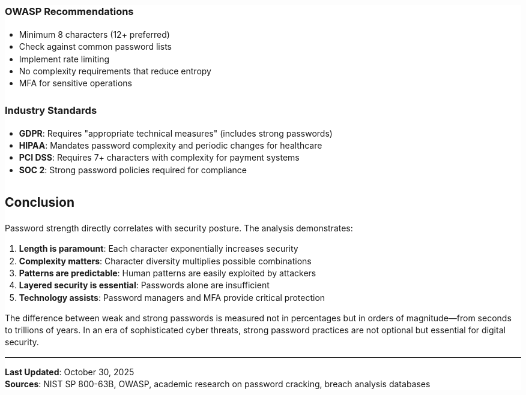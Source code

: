 ### OWASP Recommendations
- Minimum 8 characters (12+ preferred)
- Check against common password lists
- Implement rate limiting
- No complexity requirements that reduce entropy
- MFA for sensitive operations

### Industry Standards
- **GDPR**: Requires "appropriate technical measures" (includes strong passwords)
- **HIPAA**: Mandates password complexity and periodic changes for healthcare
- **PCI DSS**: Requires 7+ characters with complexity for payment systems
- **SOC 2**: Strong password policies required for compliance

## Conclusion

Password strength directly correlates with security posture. The analysis demonstrates:

1. **Length is paramount**: Each character exponentially increases security
2. **Complexity matters**: Character diversity multiplies possible combinations
3. **Patterns are predictable**: Human patterns are easily exploited by attackers
4. **Layered security is essential**: Passwords alone are insufficient
5. **Technology assists**: Password managers and MFA provide critical protection

The difference between weak and strong passwords is measured not in percentages but in orders of magnitude—from seconds to trillions of years. In an era of sophisticated cyber threats, strong password practices are not optional but essential for digital security.

---

**Last Updated**: October 30, 2025  
**Sources**: NIST SP 800-63B, OWASP, academic research on password cracking, breach analysis databases
